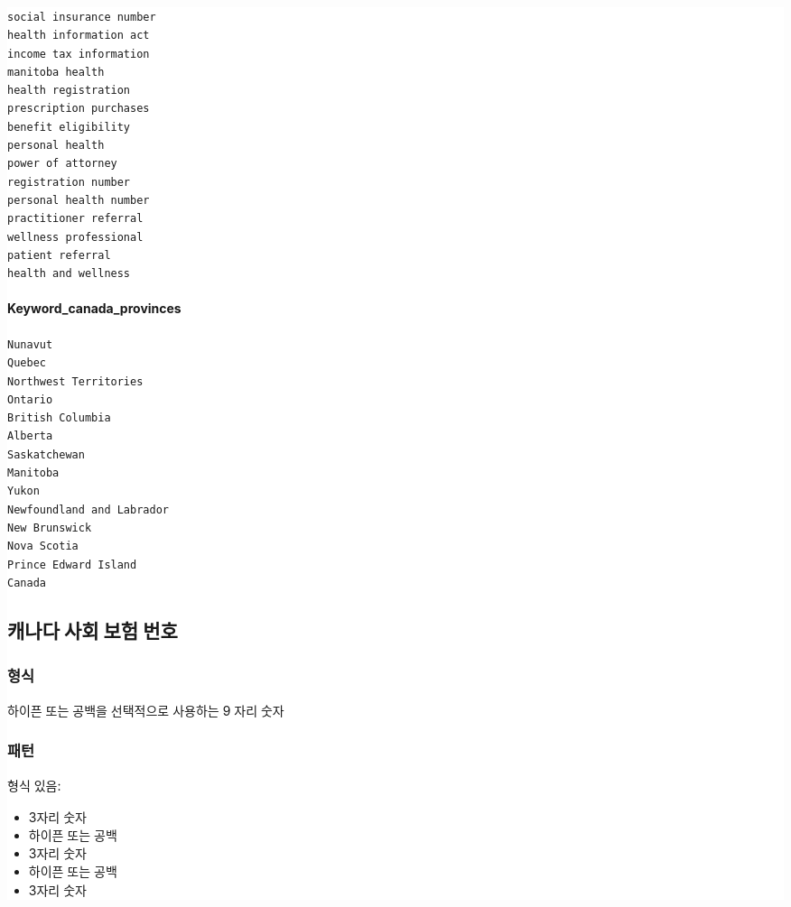 ```
social insurance number
health information act
income tax information
manitoba health
health registration
prescription purchases
benefit eligibility
personal health
power of attorney
registration number
personal health number
practitioner referral
wellness professional
patient referral
health and wellness
```

#### <a name="keyword_canada_provinces"></a>Keyword\_canada\_provinces

```
Nunavut
Quebec
Northwest Territories
Ontario
British Columbia
Alberta
Saskatchewan
Manitoba
Yukon
Newfoundland and Labrador
New Brunswick
Nova Scotia
Prince Edward Island
Canada
```

## <a name="canada-social-insurance-number"></a>캐나다 사회 보험 번호

### <a name="format"></a>형식

하이픈 또는 공백을 선택적으로 사용하는 9 자리 숫자

### <a name="pattern"></a>패턴

형식 있음:

- 3자리 숫자
- 하이픈 또는 공백
- 3자리 숫자
- 하이픈 또는 공백
- 3자리 숫자
